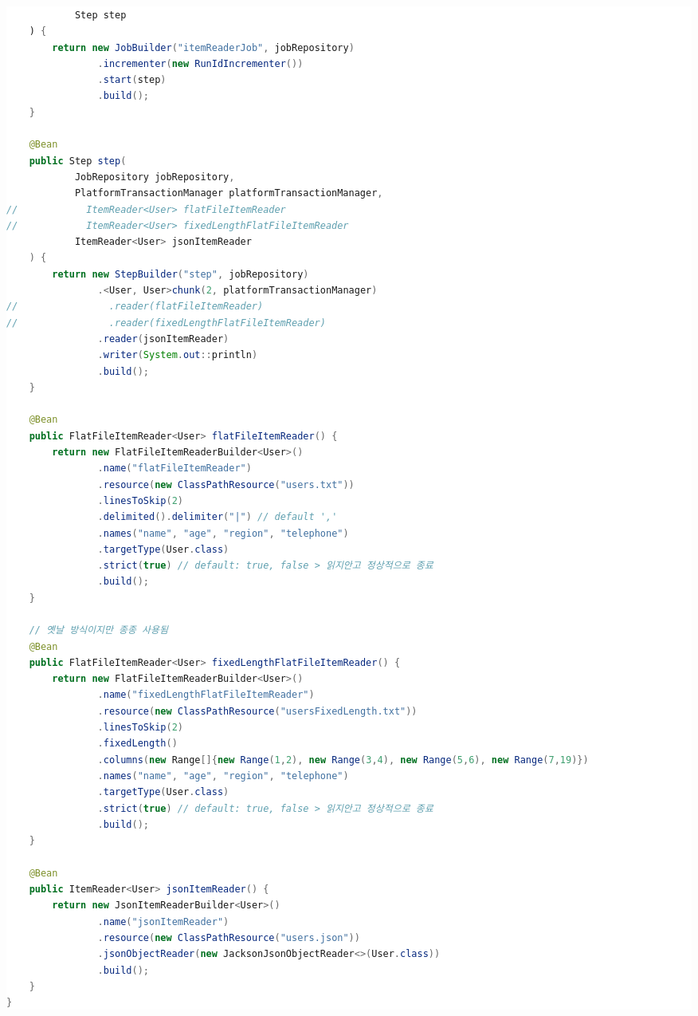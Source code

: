 ```java
            Step step
    ) {
        return new JobBuilder("itemReaderJob", jobRepository)
                .incrementer(new RunIdIncrementer())
                .start(step)
                .build();
    }

    @Bean
    public Step step(
            JobRepository jobRepository,
            PlatformTransactionManager platformTransactionManager,
//            ItemReader<User> flatFileItemReader
//            ItemReader<User> fixedLengthFlatFileItemReader
            ItemReader<User> jsonItemReader
    ) {
        return new StepBuilder("step", jobRepository)
                .<User, User>chunk(2, platformTransactionManager)
//                .reader(flatFileItemReader)
//                .reader(fixedLengthFlatFileItemReader)
                .reader(jsonItemReader)
                .writer(System.out::println)
                .build();
    }

    @Bean
    public FlatFileItemReader<User> flatFileItemReader() {
        return new FlatFileItemReaderBuilder<User>()
                .name("flatFileItemReader")
                .resource(new ClassPathResource("users.txt"))
                .linesToSkip(2)
                .delimited().delimiter("|") // default ','
                .names("name", "age", "region", "telephone")
                .targetType(User.class)
                .strict(true) // default: true, false > 읽지안고 정상적으로 종료
                .build();
    }

    // 옛날 방식이지만 종종 사용됨
    @Bean
    public FlatFileItemReader<User> fixedLengthFlatFileItemReader() {
        return new FlatFileItemReaderBuilder<User>()
                .name("fixedLengthFlatFileItemReader")
                .resource(new ClassPathResource("usersFixedLength.txt"))
                .linesToSkip(2)
                .fixedLength()
                .columns(new Range[]{new Range(1,2), new Range(3,4), new Range(5,6), new Range(7,19)})
                .names("name", "age", "region", "telephone")
                .targetType(User.class)
                .strict(true) // default: true, false > 읽지안고 정상적으로 종료
                .build();
    }

    @Bean
    public ItemReader<User> jsonItemReader() {
        return new JsonItemReaderBuilder<User>()
                .name("jsonItemReader")
                .resource(new ClassPathResource("users.json"))
                .jsonObjectReader(new JacksonJsonObjectReader<>(User.class))
                .build();
    }
}
```